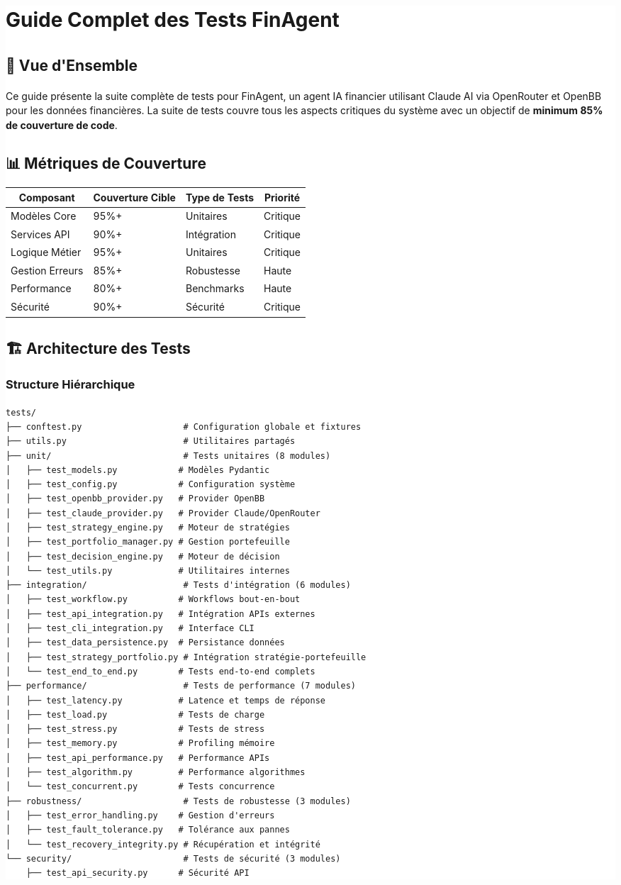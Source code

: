 # Guide Complet des Tests FinAgent

## 🎯 Vue d'Ensemble

Ce guide présente la suite complète de tests pour FinAgent, un agent IA financier utilisant Claude AI via OpenRouter et OpenBB pour les données financières. La suite de tests couvre tous les aspects critiques du système avec un objectif de **minimum 85% de couverture de code**.

## 📊 Métriques de Couverture

| Composant | Couverture Cible | Type de Tests | Priorité |
|-----------|------------------|---------------|----------|
| Modèles Core | 95%+ | Unitaires | Critique |
| Services API | 90%+ | Intégration | Critique |
| Logique Métier | 95%+ | Unitaires | Critique |
| Gestion Erreurs | 85%+ | Robustesse | Haute |
| Performance | 80%+ | Benchmarks | Haute |
| Sécurité | 90%+ | Sécurité | Critique |

## 🏗️ Architecture des Tests

### Structure Hiérarchique

```
tests/
├── conftest.py                    # Configuration globale et fixtures
├── utils.py                       # Utilitaires partagés
├── unit/                          # Tests unitaires (8 modules)
│   ├── test_models.py            # Modèles Pydantic
│   ├── test_config.py            # Configuration système
│   ├── test_openbb_provider.py   # Provider OpenBB
│   ├── test_claude_provider.py   # Provider Claude/OpenRouter
│   ├── test_strategy_engine.py   # Moteur de stratégies
│   ├── test_portfolio_manager.py # Gestion portefeuille
│   ├── test_decision_engine.py   # Moteur de décision
│   └── test_utils.py             # Utilitaires internes
├── integration/                   # Tests d'intégration (6 modules)
│   ├── test_workflow.py          # Workflows bout-en-bout
│   ├── test_api_integration.py   # Intégration APIs externes
│   ├── test_cli_integration.py   # Interface CLI
│   ├── test_data_persistence.py  # Persistance données
│   ├── test_strategy_portfolio.py # Intégration stratégie-portefeuille
│   └── test_end_to_end.py        # Tests end-to-end complets
├── performance/                   # Tests de performance (7 modules)
│   ├── test_latency.py           # Latence et temps de réponse
│   ├── test_load.py              # Tests de charge
│   ├── test_stress.py            # Tests de stress
│   ├── test_memory.py            # Profiling mémoire
│   ├── test_api_performance.py   # Performance APIs
│   ├── test_algorithm.py         # Performance algorithmes
│   └── test_concurrent.py        # Tests concurrence
├── robustness/                    # Tests de robustesse (3 modules)
│   ├── test_error_handling.py    # Gestion d'erreurs
│   ├── test_fault_tolerance.py   # Tolérance aux pannes
│   └── test_recovery_integrity.py # Récupération et intégrité
└── security/                      # Tests de sécurité (3 modules)
    ├── test_api_security.py      # Sécurité API
```